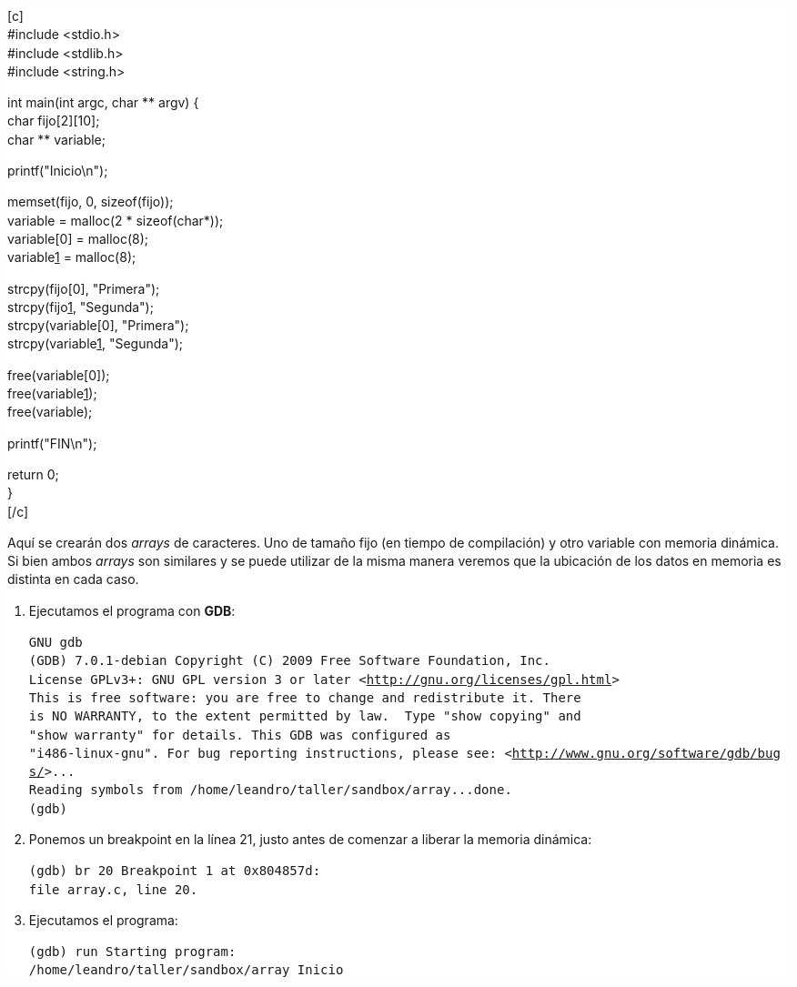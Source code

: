 [c]  
#include <stdio.h>  
#include <stdlib.h>  
#include <string.h>

int main(int argc, char ** argv) {  
char fijo\[2\]\[10\];  
char ** variable;

printf("Inicio\n");

memset(fijo, 0, sizeof(fijo));  
variable = malloc(2 \* sizeof(char\*));  
variable[0] = malloc(8);  
variable[1] = malloc(8);

strcpy(fijo[0], "Primera");  
strcpy(fijo[1], "Segunda");  
strcpy(variable[0], "Primera");  
strcpy(variable[1], "Segunda");

free(variable[0]);  
free(variable[1]);  
free(variable);

printf("FIN\n");

return 0;  
}  
[/c]

Aquí se crearán dos _arrays_ de caracteres. Uno de tamaño fijo (en tiempo de compilación) y otro variable con memoria dinámica. Si bien ambos _arrays_ son similares y se puede utilizar de la misma manera veremos que la ubicación de los datos en memoria es distinta en cada caso.

  1. Ejecutamos el programa con **GDB**: 
    <pre>GNU gdb (GDB) 7.0.1-debian
Copyright (C) 2009 Free Software Foundation, Inc.
License GPLv3+: GNU GPL version 3 or later &lt;http://gnu.org/licenses/gpl.html&gt;
This is free software: you are free to change and redistribute it.
There is NO WARRANTY, to the extent permitted by law.  Type "show copying"
and "show warranty" for details.
This GDB was configured as "i486-linux-gnu".
For bug reporting instructions, please see:
&lt;http://www.gnu.org/software/gdb/bugs/&gt;...
Reading symbols from /home/leandro/taller/sandbox/array...done.
(gdb)</pre>

  2. Ponemos un breakpoint en la línea 21, justo antes de comenzar a liberar la memoria dinámica: 
    <pre>(gdb) br 20
Breakpoint 1 at 0x804857d: file array.c, line 20.</pre>

  3. Ejecutamos el programa: 
    <pre>(gdb) run
Starting program: /home/leandro/taller/sandbox/array
Inicio


 [1]: http://blog.drk.com.ar/wp-content/uploads/2011/10/gnu.jpg
 [2]: http://blog.drk.com.ar/2009/conociendo-gdb "Conociendo GDB primera parte"